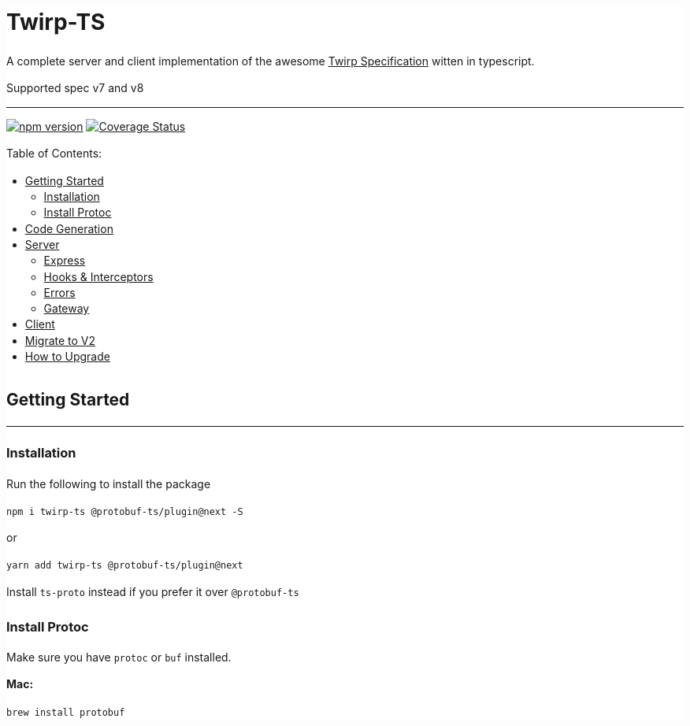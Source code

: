 # Twirp-TS

A complete server and client implementation of the awesome [Twirp Specification](https://twitchtv.github.io/twirp/docs/spec_v7.html) witten in typescript. 

Supported spec v7 and v8

----

[![npm version](https://badge.fury.io/js/twirp-ts.svg)](https://badge.fury.io/js/twirp-ts)
[![Coverage Status](https://coveralls.io/repos/github/hopin-team/twirp-ts/badge.svg?branch=main)](https://coveralls.io/github/hopin-team/twirp-ts?branch=main)

Table of Contents:

- [Getting Started](#getting-started)
  - [Installation](#installation)
  - [Install Protoc](#install-protoc)
- [Code Generation](#code-generation)
- [Server](#server)
  - [Express](#integrating-with-express) 
  - [Hooks & Interceptors](#server-hooks--interceptors)
  - [Errors](#errors)
  - [Gateway](#Gateway)
- [Client](#twirp-client)
- [Migrate to V2](#migrate-to-v2)
- [How to Upgrade](#how-to-upgrade)

## Getting Started

---

### Installation
Run the following to install the package

```
npm i twirp-ts @protobuf-ts/plugin@next -S
```

or

```
yarn add twirp-ts @protobuf-ts/plugin@next
```

Install `ts-proto` instead if you prefer it over `@protobuf-ts`

### Install Protoc
Make sure you have `protoc` or `buf` installed.

**Mac:**
```bash
brew install protobuf
```
